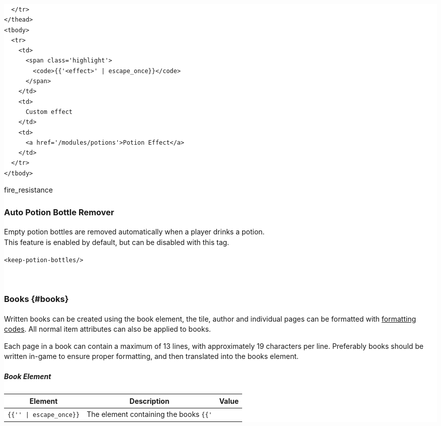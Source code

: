       </tr>
    </thead>
    <tbody>
      <tr>
        <td>
          <span class='highlight'>
            <code>{{'<effect>' | escape_once}}</code>
          </span>
        </td>
        <td>
          Custom effect
        </td>
        <td>
          <a href='/modules/potions'>Potion Effect</a>
        </td>
      </tr>
    </tbody>
  </table>
</div>
    <item slot="0" material="lingering potion" potion="strong_harming"/>
    <item slot="1" material="potion" potion="fire_resistance">
        <effect duration="15m">fire_resistance</effect>
    </item>

<br/>

### Auto Potion Bottle Remover
Empty potion bottles are removed automatically when a player drinks a potion.<br/>
This feature is enabled by default, but can be disabled with this tag.

    <keep-potion-bottles/>

<br/>

### Books {#books}
Written books can be created using the book element, the tile, author and individual pages can be formatted with [formatting codes](/reference/formatting). All normal item attributes can also be applied to books.

Each page in a book can contain a maximum of 13 lines, with approximately 19 characters per line. Preferably books should be written in-game to ensure proper formatting, and then translated into the books element.
<h5>Book Element</h5>
<div class='table-responsive'>
  <table class='table table-striped table-condensed'>
    <thead>
      <tr>
        <th>Element</th>
        <th>Description</th>
        <th>Value</th>
      </tr>
    </thead>
    <tbody>
      <tr>
        <td>
          <span class='highlight'>
            <code>{{'<book>' | escape_once}}</code>
          </span>
        </td>
        <td>
          The element containing the books
          <code>{{'<title>' | escape_once}}</code>
          <code>{{'<author>' | escape_once}}</code>
          &
          <code>{{'<pages>' | escape_once}}</code>